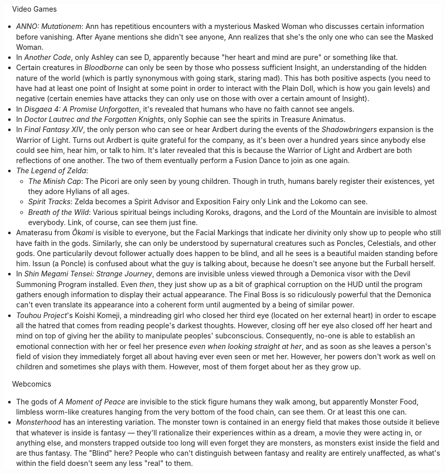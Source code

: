     Video Games 

-   _ANNO: Mutationem_: Ann has repetitious encounters with a mysterious Masked Woman who discusses certain information before vanishing. After Ayane mentions she didn't see anyone, Ann realizes that she's the only one who can see the Masked Woman.
-   In _Another Code_, only Ashley can see D, apparently because "her heart and mind are pure" or something like that.
-   Certain creatures in _Bloodborne_ can only be seen by those who possess sufficient Insight, an understanding of the hidden nature of the world (which is partly synonymous with going stark, staring mad). This has both positive aspects (you need to have had at least one point of Insight at some point in order to interact with the Plain Doll, which is how you gain levels) and negative (certain enemies have attacks they can only use on those with over a certain amount of Insight).
-   In _Disgaea 4: A Promise Unforgotten_, it's revealed that humans who have no faith cannot see angels.
-   In _Doctor Lautrec and the Forgotten Knights_, only Sophie can see the spirits in Treasure Animatus.
-   In _Final Fantasy XIV_, the only person who can see or hear Ardbert during the events of the _Shadowbringers_ expansion is the Warrior of Light. Turns out Ardbert is quite grateful for the company, as it's been over a hundred years since anybody else could see him, hear him, or talk to him. It's later revealed that this is because the Warrior of Light and Ardbert are both reflections of one another. The two of them eventually perform a Fusion Dance to join as one again.
-   _The Legend of Zelda_:
    -   _The Minish Cap_: The Picori are only seen by young children. Though in truth, humans barely register their existences, yet they adore Hylians of all ages.
    -   _Spirit Tracks_: Zelda becomes a Spirit Advisor and Exposition Fairy only Link and the Lokomo can see.
    -   _Breath of the Wild_: Various spiritual beings including Koroks, dragons, and the Lord of the Mountain are invisible to almost everybody. Link, of course, can see them just fine.
-   Amaterasu from _Ōkami_ is visible to everyone, but the Facial Markings that indicate her divinity only show up to people who still have faith in the gods. Similarly, she can only be understood by supernatural creatures such as Poncles, Celestials, and other gods. One particularily devout follower actually does happen to be blind, and all he sees is a beautiful maiden standing before him. Issun (a Poncle) is confused about what the guy is talking about, because he doesn't see anyone but the Furball herself.
-   In _Shin Megami Tensei: Strange Journey_, demons are invisible unless viewed through a Demonica visor with the Devil Summoning Program installed. Even _then_, they just show up as a bit of graphical corruption on the HUD until the program gathers enough information to display their actual appearance. The Final Boss is so ridiculously powerful that the Demonica can't even translate its appearance into a coherent form until augmented by a being of similar power.
-   _Touhou Project_'s Koishi Komeji, a mindreading girl who closed her third eye (located on her external heart) in order to escape all the hatred that comes from reading people's darkest thoughts. However, closing off her eye also closed off her heart and mind on top of giving her the ability to manipulate peoples' subconscious. Consequently, no-one is able to establish an emotional connection with her or feel her presence _even when looking straight at her_, and as soon as she leaves a person's field of vision they immediately forget all about having ever even seen or met her. However, her powers don't work as well on children and sometimes she plays with them. However, most of them forget about her as they grow up.

    Webcomics 

-   The gods of _A Moment of Peace_ are invisible to the stick figure humans they walk among, but apparently Monster Food, limbless worm-like creatures hanging from the very bottom of the food chain, can see them. Or at least this one can.
-   _Monsterhood_ has an interesting variation. The monster town is contained in an energy field that makes those outside it believe that whatever is inside is fantasy — they'll rationalize their experiences within as a dream, a movie they were acting in, or anything else, and monsters trapped outside too long will even forget they are monsters, as monsters exist inside the field and are thus fantasy. The "Blind" here? People who can't distinguish between fantasy and reality are entirely unaffected, as what's within the field doesn't seem any less "real" to them.
